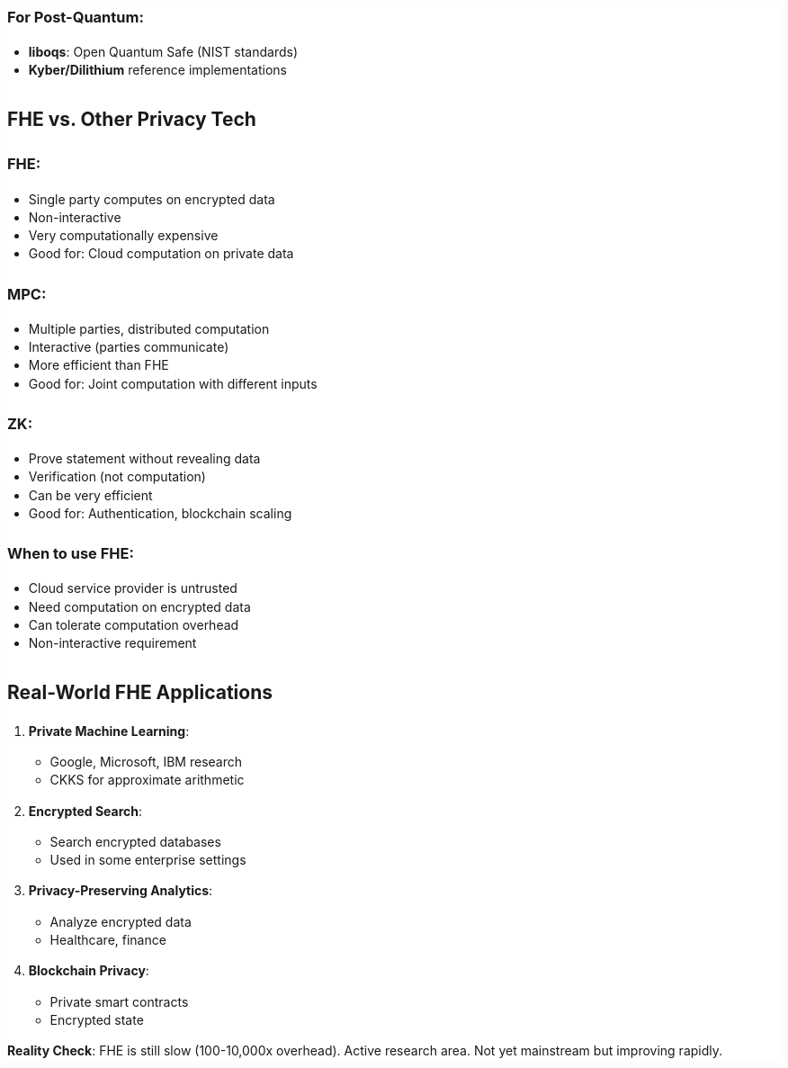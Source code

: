 ### For Post-Quantum:
- **liboqs**: Open Quantum Safe (NIST standards)
- **Kyber/Dilithium** reference implementations

## FHE vs. Other Privacy Tech

### FHE:
- Single party computes on encrypted data
- Non-interactive
- Very computationally expensive
- Good for: Cloud computation on private data

### MPC:
- Multiple parties, distributed computation
- Interactive (parties communicate)
- More efficient than FHE
- Good for: Joint computation with different inputs

### ZK:
- Prove statement without revealing data
- Verification (not computation)
- Can be very efficient
- Good for: Authentication, blockchain scaling

### When to use FHE:
- Cloud service provider is untrusted
- Need computation on encrypted data
- Can tolerate computation overhead
- Non-interactive requirement

## Real-World FHE Applications

1. **Private Machine Learning**:
   - Google, Microsoft, IBM research
   - CKKS for approximate arithmetic

2. **Encrypted Search**:
   - Search encrypted databases
   - Used in some enterprise settings

3. **Privacy-Preserving Analytics**:
   - Analyze encrypted data
   - Healthcare, finance

4. **Blockchain Privacy**:
   - Private smart contracts
   - Encrypted state

**Reality Check**: FHE is still slow (100-10,000x overhead). Active research area. Not yet mainstream but improving rapidly.
